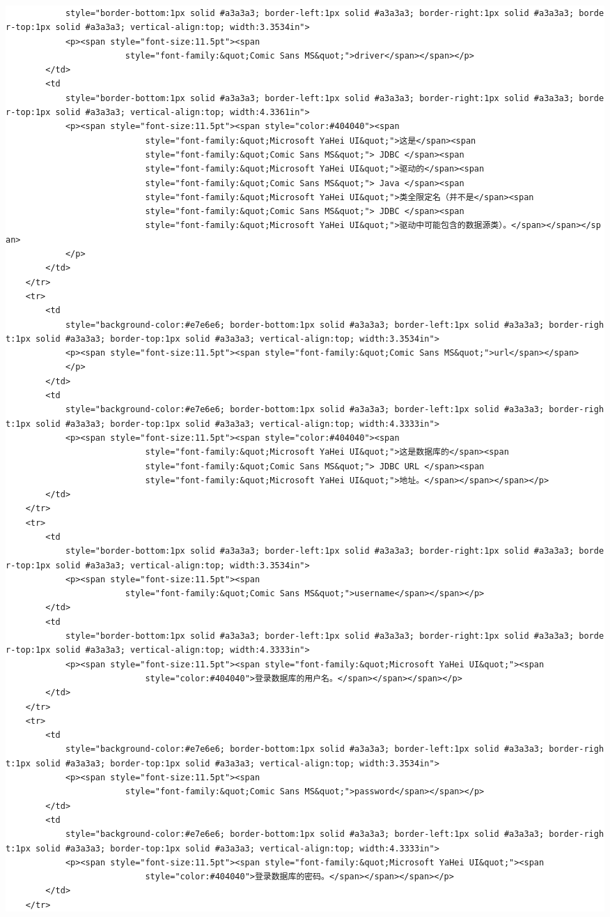                 style="border-bottom:1px solid #a3a3a3; border-left:1px solid #a3a3a3; border-right:1px solid #a3a3a3; border-top:1px solid #a3a3a3; vertical-align:top; width:3.3534in">
                <p><span style="font-size:11.5pt"><span
                            style="font-family:&quot;Comic Sans MS&quot;">driver</span></span></p>
            </td>
            <td
                style="border-bottom:1px solid #a3a3a3; border-left:1px solid #a3a3a3; border-right:1px solid #a3a3a3; border-top:1px solid #a3a3a3; vertical-align:top; width:4.3361in">
                <p><span style="font-size:11.5pt"><span style="color:#404040"><span
                                style="font-family:&quot;Microsoft YaHei UI&quot;">这是</span><span
                                style="font-family:&quot;Comic Sans MS&quot;"> JDBC </span><span
                                style="font-family:&quot;Microsoft YaHei UI&quot;">驱动的</span><span
                                style="font-family:&quot;Comic Sans MS&quot;"> Java </span><span
                                style="font-family:&quot;Microsoft YaHei UI&quot;">类全限定名（并不是</span><span
                                style="font-family:&quot;Comic Sans MS&quot;"> JDBC </span><span
                                style="font-family:&quot;Microsoft YaHei UI&quot;">驱动中可能包含的数据源类）。</span></span></span>
                </p>
            </td>
        </tr>
        <tr>
            <td
                style="background-color:#e7e6e6; border-bottom:1px solid #a3a3a3; border-left:1px solid #a3a3a3; border-right:1px solid #a3a3a3; border-top:1px solid #a3a3a3; vertical-align:top; width:3.3534in">
                <p><span style="font-size:11.5pt"><span style="font-family:&quot;Comic Sans MS&quot;">url</span></span>
                </p>
            </td>
            <td
                style="background-color:#e7e6e6; border-bottom:1px solid #a3a3a3; border-left:1px solid #a3a3a3; border-right:1px solid #a3a3a3; border-top:1px solid #a3a3a3; vertical-align:top; width:4.3333in">
                <p><span style="font-size:11.5pt"><span style="color:#404040"><span
                                style="font-family:&quot;Microsoft YaHei UI&quot;">这是数据库的</span><span
                                style="font-family:&quot;Comic Sans MS&quot;"> JDBC URL </span><span
                                style="font-family:&quot;Microsoft YaHei UI&quot;">地址。</span></span></span></p>
            </td>
        </tr>
        <tr>
            <td
                style="border-bottom:1px solid #a3a3a3; border-left:1px solid #a3a3a3; border-right:1px solid #a3a3a3; border-top:1px solid #a3a3a3; vertical-align:top; width:3.3534in">
                <p><span style="font-size:11.5pt"><span
                            style="font-family:&quot;Comic Sans MS&quot;">username</span></span></p>
            </td>
            <td
                style="border-bottom:1px solid #a3a3a3; border-left:1px solid #a3a3a3; border-right:1px solid #a3a3a3; border-top:1px solid #a3a3a3; vertical-align:top; width:4.3333in">
                <p><span style="font-size:11.5pt"><span style="font-family:&quot;Microsoft YaHei UI&quot;"><span
                                style="color:#404040">登录数据库的用户名。</span></span></span></p>
            </td>
        </tr>
        <tr>
            <td
                style="background-color:#e7e6e6; border-bottom:1px solid #a3a3a3; border-left:1px solid #a3a3a3; border-right:1px solid #a3a3a3; border-top:1px solid #a3a3a3; vertical-align:top; width:3.3534in">
                <p><span style="font-size:11.5pt"><span
                            style="font-family:&quot;Comic Sans MS&quot;">password</span></span></p>
            </td>
            <td
                style="background-color:#e7e6e6; border-bottom:1px solid #a3a3a3; border-left:1px solid #a3a3a3; border-right:1px solid #a3a3a3; border-top:1px solid #a3a3a3; vertical-align:top; width:4.3333in">
                <p><span style="font-size:11.5pt"><span style="font-family:&quot;Microsoft YaHei UI&quot;"><span
                                style="color:#404040">登录数据库的密码。</span></span></span></p>
            </td>
        </tr>
